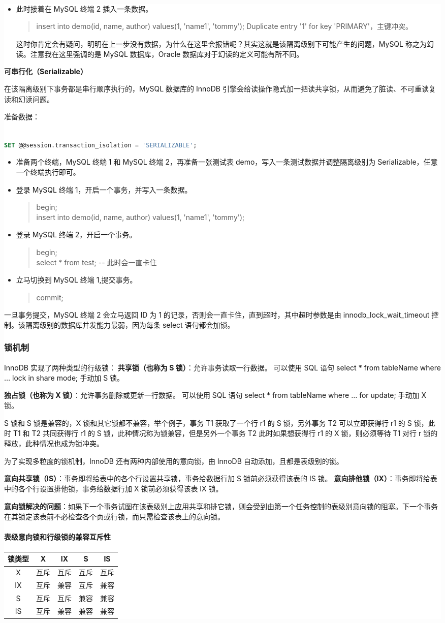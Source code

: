 - 此时接着在 MySQL 终端 2 插入一条数据。
    
    > insert into demo(id, name, author) values(1, 'name1', 'tommy'); Duplicate entry '1' for key 'PRIMARY'，主键冲突。
             
    这时你肯定会有疑问，明明在上一步没有数据，为什么在这里会报错呢？其实这就是该隔离级别下可能产生的问题，MySQL 称之为幻读。注意我在这里强调的是 MySQL 数据库，Oracle 数据库对于幻读的定义可能有所不同。


**可串行化（Serializable）**

在该隔离级别下事务都是串行顺序执行的，MySQL 数据库的 InnoDB 引擎会给读操作隐式加一把读共享锁，从而避免了脏读、不可重读复读和幻读问题。

准备数据：

```sql

SET @@session.transaction_isolation = 'SERIALIZABLE';

```

- 准备两个终端，MySQL 终端 1 和 MySQL 终端 2，再准备一张测试表 demo，写入一条测试数据并调整隔离级别为 Serializable，任意一个终端执行即可。

- 登录 MySQL 终端 1，开启一个事务，并写入一条数据。
    
    > begin; <br>
      insert into demo(id, name, author) values(1, 'name1', 'tommy');

- 登录 MySQL 终端 2，开启一个事务。

    > begin; <br>
      select * from test; -- 此时会一直卡住

- 立马切换到 MySQL 终端 1,提交事务。
    
    > commit;

一旦事务提交，MySQL 终端 2 会立马返回 ID 为 1 的记录，否则会一直卡住，直到超时，其中超时参数是由 innodb_lock_wait_timeout 控制。该隔离级别的数据库并发能力最弱，因为每条 select 语句都会加锁。

### 锁机制
InnoDB 实现了两种类型的行级锁：
**共享锁（也称为 S 锁）**：允许事务读取一行数据。
可以使用 SQL 语句 select * from tableName where … lock in share mode; 手动加 S 锁。

**独占锁（也称为 X 锁）**：允许事务删除或更新一行数据。
可以使用 SQL 语句 select * from tableName where … for update; 手动加 X 锁。

S 锁和 S 锁是兼容的，X 锁和其它锁都不兼容，举个例子，事务 T1 获取了一个行 r1 的 S 锁，另外事务 T2 可以立即获得行 r1 的 S 锁，此时 T1 和 T2 共同获得行 r1 的 S 锁，此种情况称为锁兼容，但是另外一个事务 T2 此时如果想获得行 r1 的 X 锁，则必须等待 T1 对行 r 锁的释放，此种情况也成为锁冲突。

为了实现多粒度的锁机制，InnoDB 还有两种内部使用的意向锁，由 InnoDB 自动添加，且都是表级别的锁。

**意向共享锁（IS）**：事务即将给表中的各个行设置共享锁，事务给数据行加 S 锁前必须获得该表的 IS 锁。
**意向排他锁（IX）**：事务即将给表中的各个行设置排他锁，事务给数据行加 X 锁前必须获得该表 IX 锁。

**意向锁解决的问题**：如果下一个事务试图在该表级别上应用共享和排它锁，则会受到由第一个任务控制的表级别意向锁的阻塞。下一个事务在其锁定该表前不必检查各个页或行锁，而只需检查该表上的意向锁。

#### 表级意向锁和行级锁的兼容互斥性
|    锁类型   |     X       |     IX      |      S       |     IS       |
|   :----:   |   :----:   |    :----:    |    :----:    |    :----:    |
|    X       |     互斥    |     互斥     |      互斥     |     互斥      |
|    IX      |     互斥    |     兼容     |      互斥     |     兼容      |
|    S       |     互斥    |     互斥     |      兼容     |     兼容      |
|    IS      |     互斥    |     兼容     |      兼容     |     兼容      |
